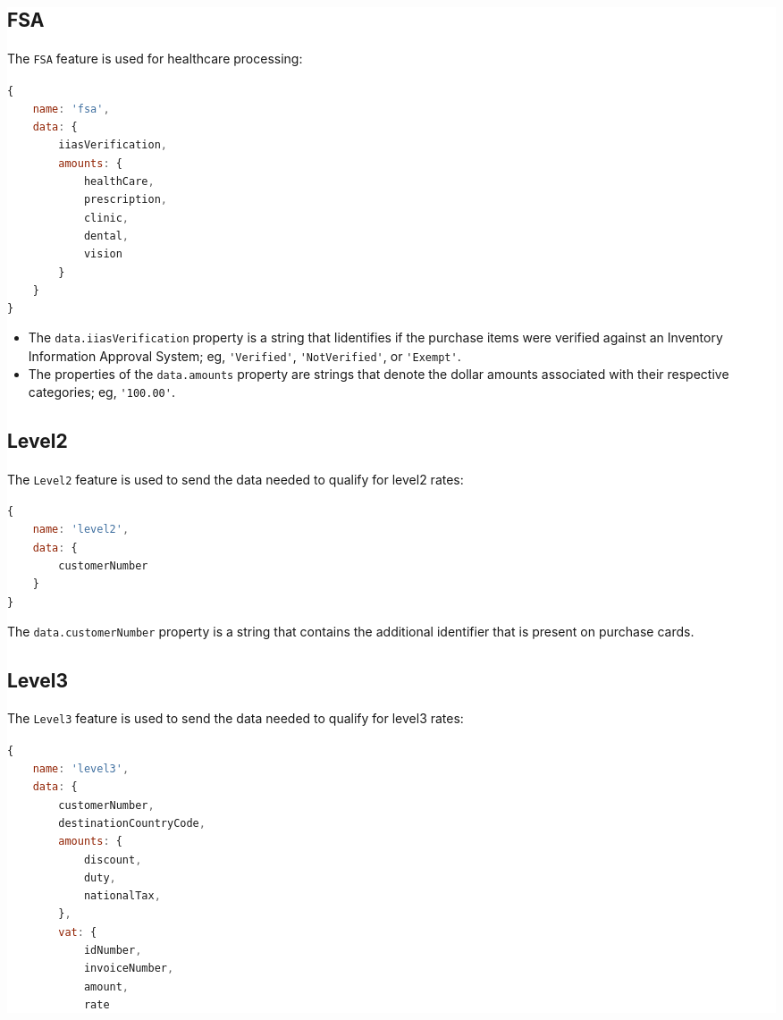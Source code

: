 <a name="FSA"></a>
## FSA

The `FSA` feature is used for healthcare processing:

```javascript
{
    name: 'fsa',
    data: {
        iiasVerification,
        amounts: {
            healthCare,
            prescription,
            clinic,
            dental,
            vision
        }
    }
}
```

- The `data.iiasVerification` property is a string that Iidentifies if the purchase items were verified against an Inventory Information Approval System; eg, `'Verified'`, `'NotVerified'`, or `'Exempt'`.
- The properties of the `data.amounts` property are strings that denote the dollar amounts associated with their respective categories; eg, `'100.00'`.

<a name="Level2"></a>
## Level2

The `Level2` feature is used to send the data needed to qualify for level2 rates:

```javascript
{
    name: 'level2',
    data: {
        customerNumber
    }
}
```

The `data.customerNumber` property is a string that contains the additional identifier that is present on purchase cards.


<a name="Level3"></a>
## Level3

The `Level3` feature is used to send the data needed to qualify for level3 rates:

```javascript
{
    name: 'level3',
    data: {
        customerNumber,
        destinationCountryCode,
        amounts: {
            discount,
            duty,
            nationalTax, 
        },
        vat: {
            idNumber,
            invoiceNumber,
            amount,
            rate
```